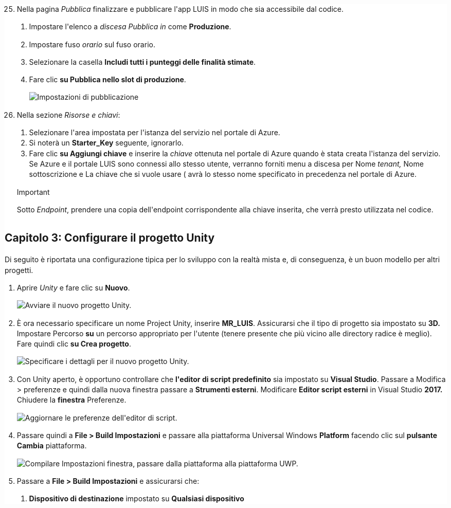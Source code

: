 25. Nella pagina *Pubblica* finalizzare e pubblicare l'app LUIS in modo che sia accessibile dal codice.

    1. Impostare l'elenco a *discesa Pubblica in* come **Produzione**.
    2. Impostare fuso *orario* sul fuso orario.
    3. Selezionare la casella **Includi tutti i punteggi delle finalità stimate**.
    4. Fare clic **su Pubblica nello slot di produzione**.

        ![Impostazioni di pubblicazione](images/AzureLabs-Lab3-22.png)

26. Nella sezione *Risorse e chiavi*:

    1.  Selezionare l'area impostata per l'istanza del servizio nel portale di Azure.
    2.  Si noterà un **Starter_Key** seguente, ignorarlo.
    3.  Fare clic **su Aggiungi chiave** e inserire la *chiave* ottenuta nel portale di Azure quando è stata creata l'istanza del servizio. Se Azure e il portale LUIS sono connessi allo stesso utente, verranno forniti menu a discesa  per Nome *tenant,* Nome sottoscrizione e La chiave che si vuole usare ( avrà lo stesso nome specificato in precedenza nel portale di Azure.

    > [!IMPORTANT] 
    > Sotto *Endpoint*, prendere una copia dell'endpoint corrispondente alla chiave inserita, che verrà presto utilizzata nel codice.
 
## <a name="chapter-3--set-up-the-unity-project"></a>Capitolo 3: Configurare il progetto Unity

Di seguito è riportata una configurazione tipica per lo sviluppo con la realtà mista e, di conseguenza, è un buon modello per altri progetti.

1.  Aprire *Unity* e fare clic su **Nuovo**. 

    ![Avviare il nuovo progetto Unity.](images/AzureLabs-Lab3-24.png)

2.  È ora necessario specificare un nome Project Unity, inserire **MR_LUIS**. Assicurarsi che il tipo di progetto sia impostato su **3D.** Impostare Percorso **su** un percorso appropriato per l'utente (tenere presente che più vicino alle directory radice è meglio). Fare quindi clic **su Crea progetto**.

    ![Specificare i dettagli per il nuovo progetto Unity.](images/AzureLabs-Lab3-25.png)
 
3.  Con Unity aperto, è opportuno controllare che **l'editor di script predefinito** sia impostato su **Visual Studio**. Passare a Modifica > preferenze e quindi dalla nuova finestra passare a **Strumenti esterni**. Modificare **Editor script esterni** in Visual Studio **2017.** Chiudere la **finestra** Preferenze.

    ![Aggiornare le preferenze dell'editor di script.](images/AzureLabs-Lab3-26.png)
 
4.  Passare quindi a **File > Build Impostazioni** e passare alla piattaforma Universal Windows **Platform** facendo clic sul **pulsante Cambia** piattaforma.

    ![Compilare Impostazioni finestra, passare dalla piattaforma alla piattaforma UWP.](images/AzureLabs-Lab3-27.png)
 
5.  Passare a **File > Build Impostazioni** e assicurarsi che:

    1. **Dispositivo di destinazione** impostato su **Qualsiasi dispositivo**
